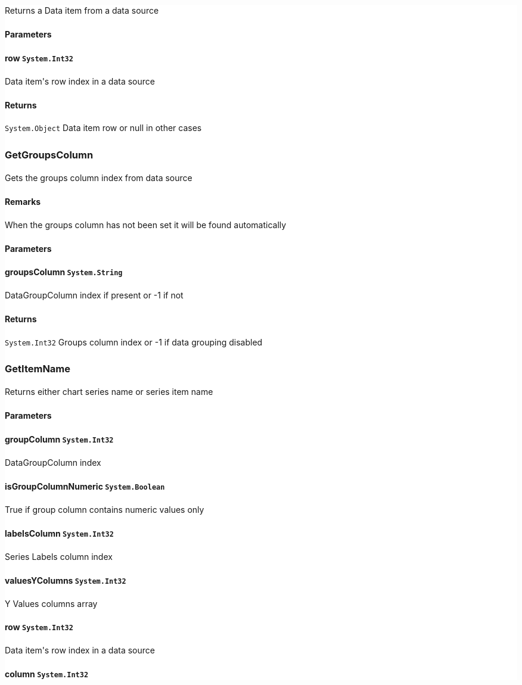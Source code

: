 Returns a Data item from a data source

#### Parameters

#### row `System.Int32`

Data item's row index in a data source

#### Returns

`System.Object` Data item row or null in other cases

###  GetGroupsColumn

Gets the groups column index from data source

#### Remarks
When the groups column has not been set it will be found automatically

#### Parameters

#### groupsColumn `System.String`

DataGroupColumn index if present or -1 if not

#### Returns

`System.Int32` Groups column index or -1 if data grouping disabled

###  GetItemName

Returns either chart series name or series item name

#### Parameters

#### groupColumn `System.Int32`

DataGroupColumn index

#### isGroupColumnNumeric `System.Boolean`

True if group column contains numeric values only

#### labelsColumn `System.Int32`

Series Labels column index

#### valuesYColumns `System.Int32`

Y Values columns array

#### row `System.Int32`

Data item's row index in a data source

#### column `System.Int32`
